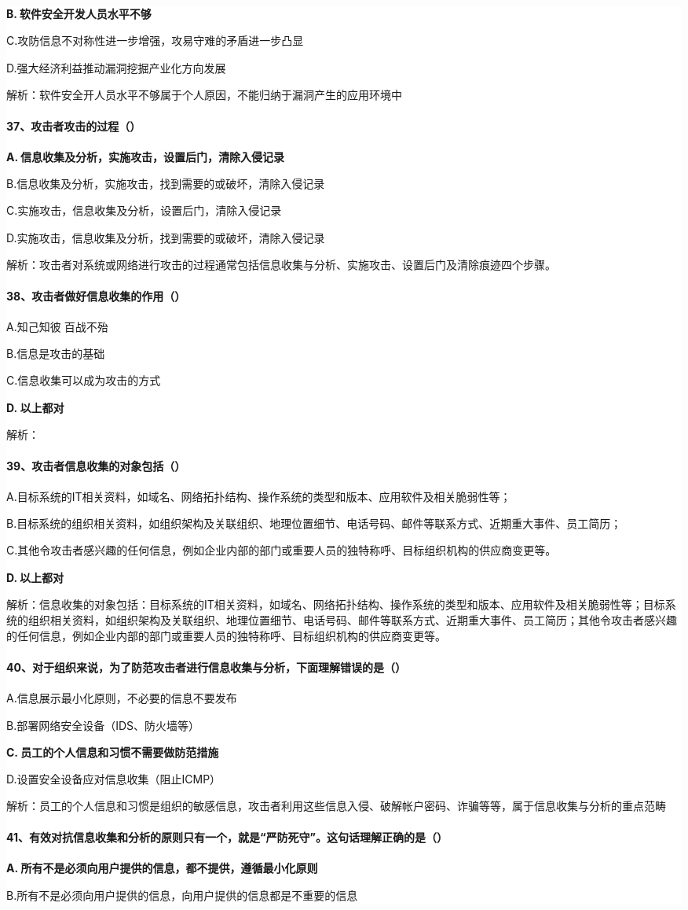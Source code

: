 **B. 软件安全开发人员水平不够**

C.攻防信息不对称性进一步增强，攻易守难的矛盾进一步凸显

D.强大经济利益推动漏洞挖掘产业化方向发展

解析：软件安全开人员水平不够属于个人原因，不能归纳于漏洞产生的应用环境中

#### 37、攻击者攻击的过程（）

**A. 信息收集及分析，实施攻击，设置后门，清除入侵记录**

B.信息收集及分析，实施攻击，找到需要的或破坏，清除入侵记录

C.实施攻击，信息收集及分析，设置后门，清除入侵记录

D.实施攻击，信息收集及分析，找到需要的或破坏，清除入侵记录

解析：攻击者对系统或网络进行攻击的过程通常包括信息收集与分析、实施攻击、设置后门及清除痕迹四个步骤。

#### 38、攻击者做好信息收集的作用（）

A.知己知彼 百战不殆

B.信息是攻击的基础

C.信息收集可以成为攻击的方式

**D. 以上都对**

解析：

#### 39、攻击者信息收集的对象包括（）

A.目标系统的IT相关资料，如域名、网络拓扑结构、操作系统的类型和版本、应用软件及相关脆弱性等；

B.目标系统的组织相关资料，如组织架构及关联组织、地理位置细节、电话号码、邮件等联系方式、近期重大事件、员工简历；

C.其他令攻击者感兴趣的任何信息，例如企业内部的部门或重要人员的独特称呼、目标组织机构的供应商变更等。

**D. 以上都对**

解析：信息收集的对象包括：目标系统的IT相关资料，如域名、网络拓扑结构、操作系统的类型和版本、应用软件及相关脆弱性等；目标系统的组织相关资料，如组织架构及关联组织、地理位置细节、电话号码、邮件等联系方式、近期重大事件、员工简历；其他令攻击者感兴趣的任何信息，例如企业内部的部门或重要人员的独特称呼、目标组织机构的供应商变更等。

#### 40、对于组织来说，为了防范攻击者进行信息收集与分析，下面理解错误的是（）

A.信息展示最小化原则，不必要的信息不要发布

B.部署网络安全设备（IDS、防火墙等）

**C. 员工的个人信息和习惯不需要做防范措施**

D.设置安全设备应对信息收集（阻止ICMP）

解析：员工的个人信息和习惯是组织的敏感信息，攻击者利用这些信息入侵、破解帐户密码、诈骗等等，属于信息收集与分析的重点范畴

#### 41、有效对抗信息收集和分析的原则只有一个，就是“严防死守”。这句话理解正确的是（）

**A. 所有不是必须向用户提供的信息，都不提供，遵循最小化原则**

B.所有不是必须向用户提供的信息，向用户提供的信息都是不重要的信息
